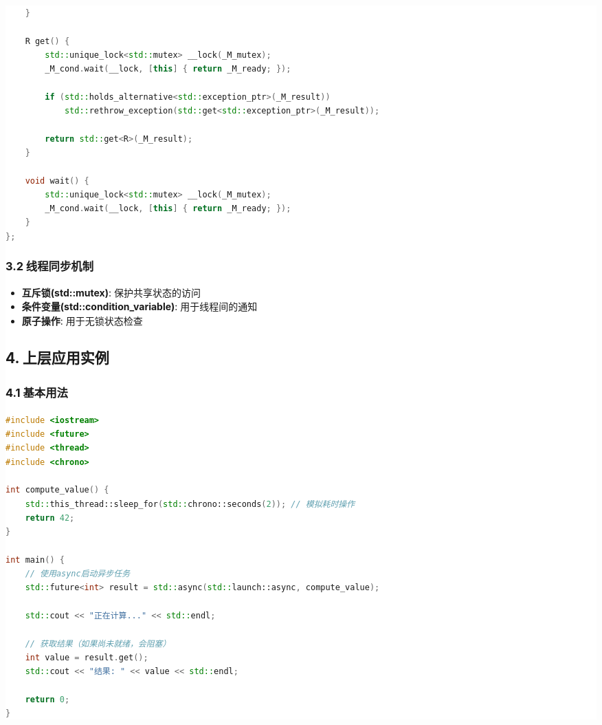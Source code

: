 ```cpp
    }

    R get() {
        std::unique_lock<std::mutex> __lock(_M_mutex);
        _M_cond.wait(__lock, [this] { return _M_ready; });

        if (std::holds_alternative<std::exception_ptr>(_M_result))
            std::rethrow_exception(std::get<std::exception_ptr>(_M_result));

        return std::get<R>(_M_result);
    }

    void wait() {
        std::unique_lock<std::mutex> __lock(_M_mutex);
        _M_cond.wait(__lock, [this] { return _M_ready; });
    }
};
```

### 3.2 线程同步机制

- **互斥锁(std::mutex)**: 保护共享状态的访问
- **条件变量(std::condition_variable)**: 用于线程间的通知
- **原子操作**: 用于无锁状态检查

## 4. 上层应用实例

### 4.1 基本用法

```cpp
#include <iostream>
#include <future>
#include <thread>
#include <chrono>

int compute_value() {
    std::this_thread::sleep_for(std::chrono::seconds(2)); // 模拟耗时操作
    return 42;
}

int main() {
    // 使用async启动异步任务
    std::future<int> result = std::async(std::launch::async, compute_value);

    std::cout << "正在计算..." << std::endl;

    // 获取结果（如果尚未就绪，会阻塞）
    int value = result.get();
    std::cout << "结果: " << value << std::endl;

    return 0;
}
```
